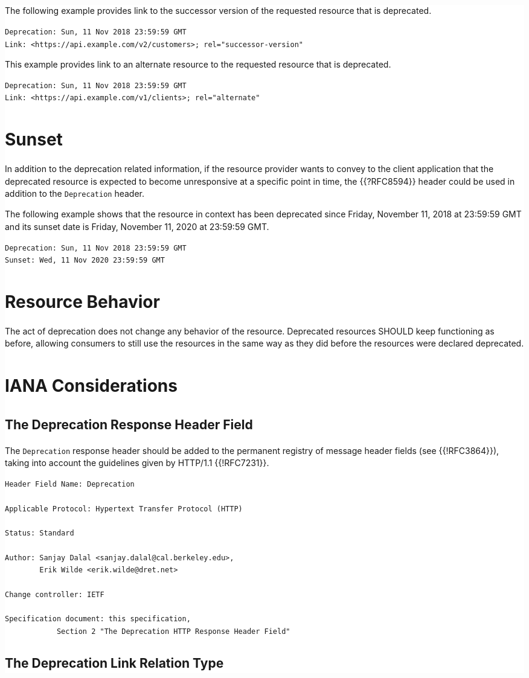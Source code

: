 The following example provides link to the successor version of the requested resource that is deprecated.

    Deprecation: Sun, 11 Nov 2018 23:59:59 GMT
    Link: <https://api.example.com/v2/customers>; rel="successor-version"

This example provides link to an alternate resource to the requested resource that is deprecated.    

    Deprecation: Sun, 11 Nov 2018 23:59:59 GMT
    Link: <https://api.example.com/v1/clients>; rel="alternate"


# Sunset


In addition to the deprecation related information, if the resource provider wants to convey to the client application that the deprecated resource is expected to become unresponsive at a specific point in time, the {{?RFC8594}} header could be used in addition to the `Deprecation` header.

The following example shows that the resource in context has been deprecated since Friday, November 11, 2018 at 23:59:59 GMT and its sunset date is Friday, November 11, 2020 at 23:59:59 GMT.

    Deprecation: Sun, 11 Nov 2018 23:59:59 GMT
    Sunset: Wed, 11 Nov 2020 23:59:59 GMT

# Resource Behavior

The act of deprecation does not change any behavior of the resource. Deprecated resources SHOULD keep functioning as before, allowing consumers to still use the resources in the same way as they did before the resources were declared deprecated.

# IANA Considerations

## The Deprecation Response Header Field

The `Deprecation` response header should be added to the permanent registry of message header fields (see {{!RFC3864}}), taking into account the guidelines given by HTTP/1.1 {{!RFC7231}}.

    Header Field Name: Deprecation
    
    Applicable Protocol: Hypertext Transfer Protocol (HTTP)
    
    Status: Standard
    
    Author: Sanjay Dalal <sanjay.dalal@cal.berkeley.edu>, 
            Erik Wilde <erik.wilde@dret.net>
    
    Change controller: IETF
    
    Specification document: this specification, 
                Section 2 "The Deprecation HTTP Response Header Field"



## The Deprecation Link Relation Type
